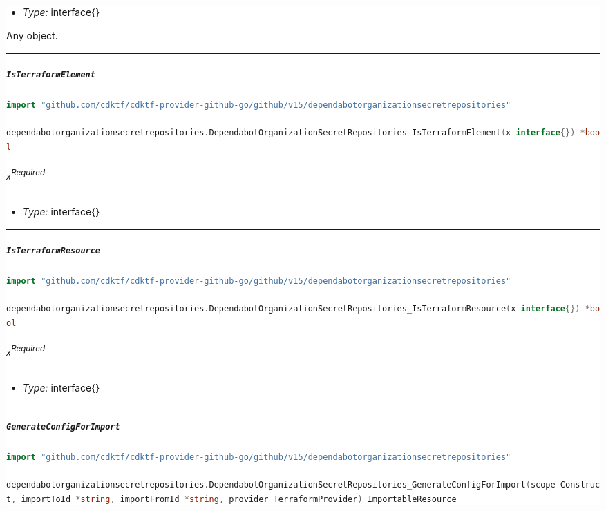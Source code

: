 - *Type:* interface{}

Any object.

---

##### `IsTerraformElement` <a name="IsTerraformElement" id="@cdktf/provider-github.dependabotOrganizationSecretRepositories.DependabotOrganizationSecretRepositories.isTerraformElement"></a>

```go
import "github.com/cdktf/cdktf-provider-github-go/github/v15/dependabotorganizationsecretrepositories"

dependabotorganizationsecretrepositories.DependabotOrganizationSecretRepositories_IsTerraformElement(x interface{}) *bool
```

###### `x`<sup>Required</sup> <a name="x" id="@cdktf/provider-github.dependabotOrganizationSecretRepositories.DependabotOrganizationSecretRepositories.isTerraformElement.parameter.x"></a>

- *Type:* interface{}

---

##### `IsTerraformResource` <a name="IsTerraformResource" id="@cdktf/provider-github.dependabotOrganizationSecretRepositories.DependabotOrganizationSecretRepositories.isTerraformResource"></a>

```go
import "github.com/cdktf/cdktf-provider-github-go/github/v15/dependabotorganizationsecretrepositories"

dependabotorganizationsecretrepositories.DependabotOrganizationSecretRepositories_IsTerraformResource(x interface{}) *bool
```

###### `x`<sup>Required</sup> <a name="x" id="@cdktf/provider-github.dependabotOrganizationSecretRepositories.DependabotOrganizationSecretRepositories.isTerraformResource.parameter.x"></a>

- *Type:* interface{}

---

##### `GenerateConfigForImport` <a name="GenerateConfigForImport" id="@cdktf/provider-github.dependabotOrganizationSecretRepositories.DependabotOrganizationSecretRepositories.generateConfigForImport"></a>

```go
import "github.com/cdktf/cdktf-provider-github-go/github/v15/dependabotorganizationsecretrepositories"

dependabotorganizationsecretrepositories.DependabotOrganizationSecretRepositories_GenerateConfigForImport(scope Construct, importToId *string, importFromId *string, provider TerraformProvider) ImportableResource
```
